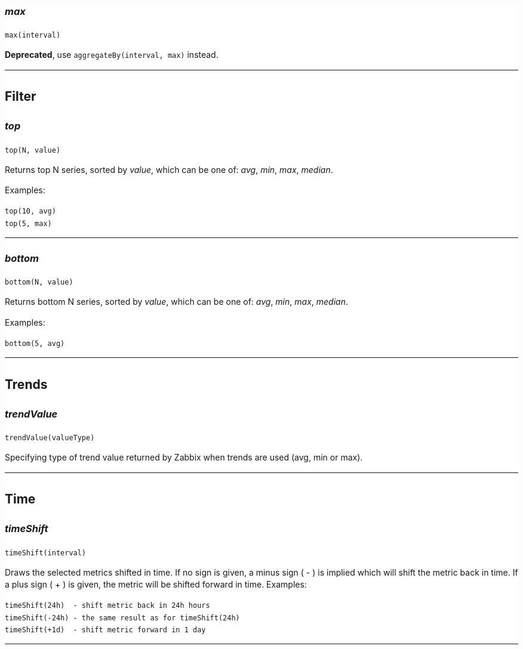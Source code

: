 
### _max_
```
max(interval)
```
**Deprecated**, use `aggregateBy(interval, max)` instead.

---

## Filter

### _top_

```
top(N, value)
```

Returns top N series, sorted by _value_, which can be one of: _avg_, _min_, _max_, _median_.

Examples:
```
top(10, avg)
top(5, max)
```
---

### _bottom_

```
bottom(N, value)
```

Returns bottom N series, sorted by _value_, which can be one of: _avg_, _min_, _max_, _median_.

Examples:
```
bottom(5, avg)
```
---

## Trends

### _trendValue_
```
trendValue(valueType)
```

Specifying type of trend value returned by Zabbix when trends are used (avg, min or max).

---

## Time

### _timeShift_
```
timeShift(interval)
```
Draws the selected metrics shifted in time. If no sign is given, a minus sign ( - ) is implied which will shift the metric back in time. If a plus sign ( + ) is given, the metric will be shifted forward in time.
Examples:
```
timeShift(24h)  - shift metric back in 24h hours
timeShift(-24h) - the same result as for timeShift(24h)
timeShift(+1d)  - shift metric forward in 1 day
```
---